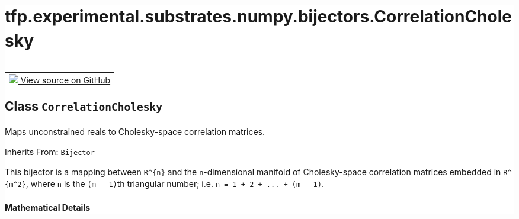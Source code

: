 <div itemscope itemtype="http://developers.google.com/ReferenceObject">
<meta itemprop="name" content="tfp.experimental.substrates.numpy.bijectors.CorrelationCholesky" />
<meta itemprop="path" content="Stable" />
<meta itemprop="property" content="dtype"/>
<meta itemprop="property" content="forward_min_event_ndims"/>
<meta itemprop="property" content="graph_parents"/>
<meta itemprop="property" content="inverse_min_event_ndims"/>
<meta itemprop="property" content="is_constant_jacobian"/>
<meta itemprop="property" content="name"/>
<meta itemprop="property" content="trainable_variables"/>
<meta itemprop="property" content="validate_args"/>
<meta itemprop="property" content="variables"/>
<meta itemprop="property" content="__call__"/>
<meta itemprop="property" content="__init__"/>
<meta itemprop="property" content="forward"/>
<meta itemprop="property" content="forward_event_shape"/>
<meta itemprop="property" content="forward_event_shape_tensor"/>
<meta itemprop="property" content="forward_log_det_jacobian"/>
<meta itemprop="property" content="inverse"/>
<meta itemprop="property" content="inverse_event_shape"/>
<meta itemprop="property" content="inverse_event_shape_tensor"/>
<meta itemprop="property" content="inverse_log_det_jacobian"/>
</div>

# tfp.experimental.substrates.numpy.bijectors.CorrelationCholesky


<table class="tfo-notebook-buttons tfo-api" align="left">

<td>
  <a target="_blank" href="https://github.com/tensorflow/probability/blob/master/tensorflow_probability/python/experimental/substrates/numpy/bijectors/correlation_cholesky.py">
    <img src="https://www.tensorflow.org/images/GitHub-Mark-32px.png" />
    View source on GitHub
  </a>
</td></table>



## Class `CorrelationCholesky`

Maps unconstrained reals to Cholesky-space correlation matrices.

Inherits From: [`Bijector`](../../../../../tfp/experimental/substrates/numpy/bijectors/Bijector.md)



This bijector is a mapping between `R^{n}` and the `n`-dimensional manifold of
Cholesky-space correlation matrices embedded in `R^{m^2}`, where `n` is the
`(m - 1)`th triangular number; i.e. `n = 1 + 2 + ... + (m - 1)`.

#### Mathematical Details
